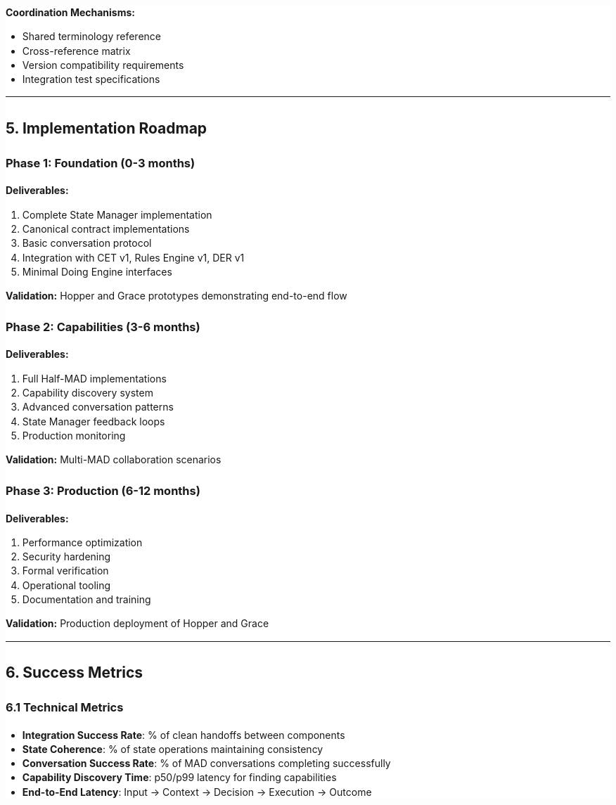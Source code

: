 **Coordination Mechanisms:**
- Shared terminology reference
- Cross-reference matrix
- Version compatibility requirements
- Integration test specifications

---

## 5. Implementation Roadmap

### Phase 1: Foundation (0-3 months)

**Deliverables:**
1. Complete State Manager implementation
2. Canonical contract implementations
3. Basic conversation protocol
4. Integration with CET v1, Rules Engine v1, DER v1
5. Minimal Doing Engine interfaces

**Validation:** Hopper and Grace prototypes demonstrating end-to-end flow

### Phase 2: Capabilities (3-6 months)

**Deliverables:**
1. Full Half-MAD implementations
2. Capability discovery system
3. Advanced conversation patterns
4. State Manager feedback loops
5. Production monitoring

**Validation:** Multi-MAD collaboration scenarios

### Phase 3: Production (6-12 months)

**Deliverables:**
1. Performance optimization
2. Security hardening
3. Formal verification
4. Operational tooling
5. Documentation and training

**Validation:** Production deployment of Hopper and Grace

---

## 6. Success Metrics

### 6.1 Technical Metrics

- **Integration Success Rate**: % of clean handoffs between components
- **State Coherence**: % of state operations maintaining consistency
- **Conversation Success Rate**: % of MAD conversations completing successfully
- **Capability Discovery Time**: p50/p99 latency for finding capabilities
- **End-to-End Latency**: Input → Context → Decision → Execution → Outcome
